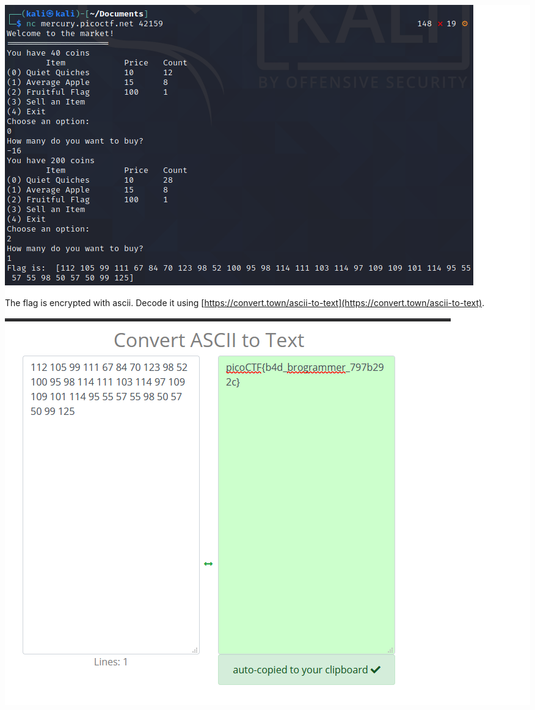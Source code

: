![](<.gitbook/assets/image (113) (1).png>)

The flag is encrypted with ascii. Decode it using [https://convert.town/ascii-to-text](https://convert.town/ascii-to-text).

![](<.gitbook/assets/image (114) (1).png>)
